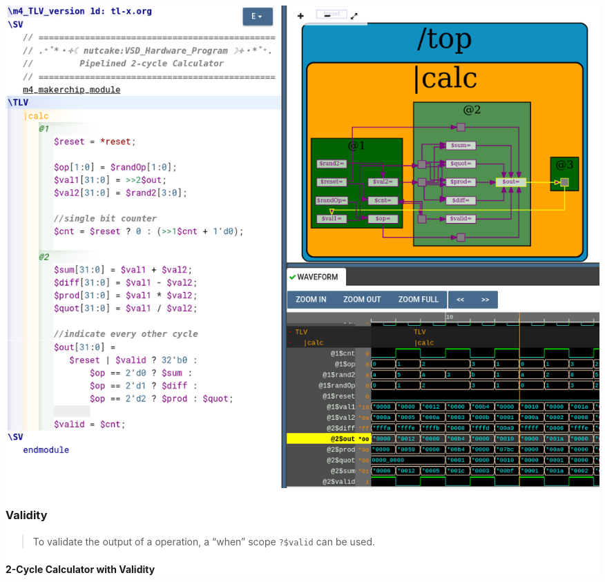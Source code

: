 ![image](https://github.com/nutc4k3/RISCV-Notes/blob/8c98399f3d04a15d84b3617f361965869cdb8870/images/pipelined_calc.png)
	
### Validity
> To validate the output of a operation, a “when” scope `?$valid` can be used.

#### 2-Cycle Calculator with Validity